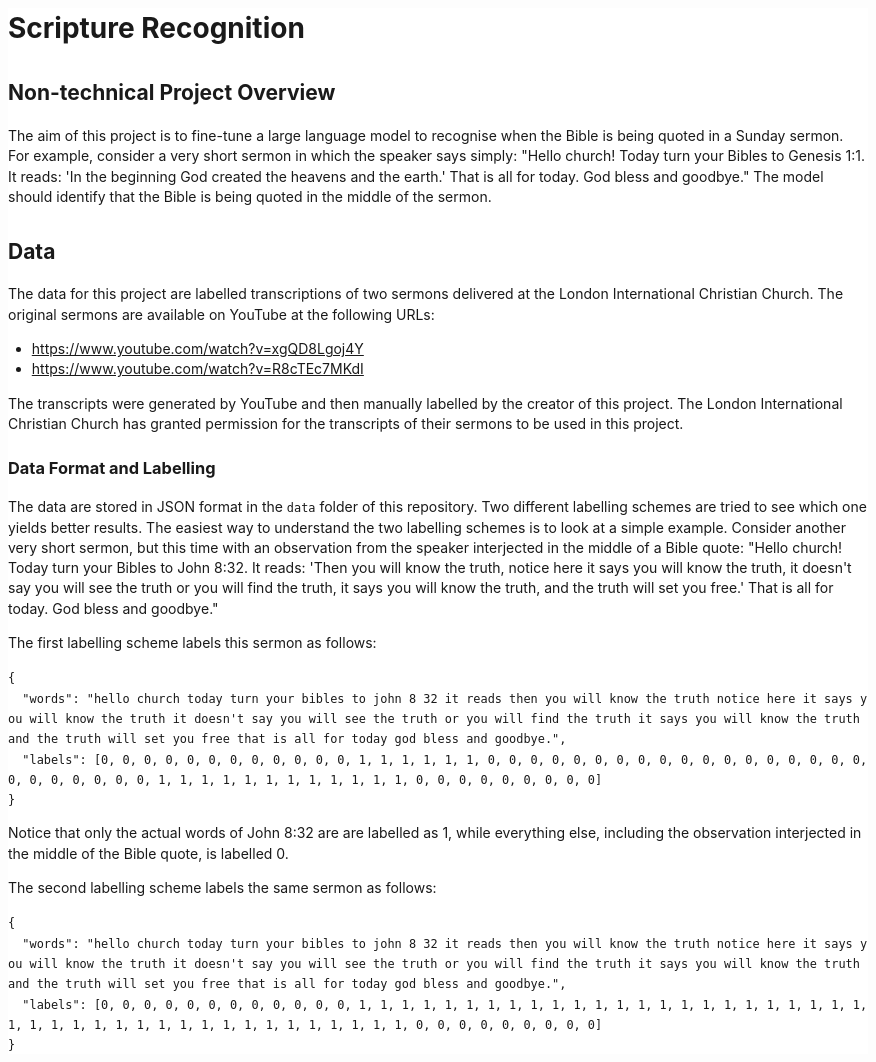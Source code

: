 # Scripture Recognition

## Non-technical Project Overview

The aim of this project is to fine-tune a large language model to recognise when the Bible is being quoted in a Sunday sermon. For example, consider a very short sermon in which the speaker says simply: "Hello church! Today turn your Bibles to Genesis 1:1. It reads: 'In the beginning God created the heavens and the earth.' That is all for today. God bless and goodbye." The model should identify that the Bible is being quoted in the middle of the sermon.

## Data

The data for this project are labelled transcriptions of two sermons delivered at the London International Christian Church. The original sermons are available on YouTube at the following URLs:

- https://www.youtube.com/watch?v=xgQD8Lgoj4Y
- https://www.youtube.com/watch?v=R8cTEc7MKdI

The transcripts were generated by YouTube and then manually labelled by the creator of this project. The London International Christian Church has granted permission for the transcripts of their sermons to be used in this project.

### Data Format and Labelling

The data are stored in JSON format in the `data` folder of this repository. Two different labelling schemes are tried to see which one yields better results. The easiest way to understand the two labelling schemes is to look at a simple example. Consider another very short sermon, but this time with an observation from the speaker interjected in the middle of a Bible quote: "Hello church! Today turn your Bibles to John 8:32. It reads: 'Then you will know the truth, notice here it says you will know the truth, it doesn't say you will see the truth or you will find the truth, it says you will know the truth, and the truth will set you free.' That is all for today. God bless and goodbye."

The first labelling scheme labels this sermon as follows:

```
{
  "words": "hello church today turn your bibles to john 8 32 it reads then you will know the truth notice here it says you will know the truth it doesn't say you will see the truth or you will find the truth it says you will know the truth and the truth will set you free that is all for today god bless and goodbye.",
  "labels": [0, 0, 0, 0, 0, 0, 0, 0, 0, 0, 0, 0, 1, 1, 1, 1, 1, 1, 0, 0, 0, 0, 0, 0, 0, 0, 0, 0, 0, 0, 0, 0, 0, 0, 0, 0, 0, 0, 0, 0, 0, 0, 0, 1, 1, 1, 1, 1, 1, 1, 1, 1, 1, 1, 1, 0, 0, 0, 0, 0, 0, 0, 0, 0]
}
```

Notice that only the actual words of John 8:32 are are labelled as 1, while everything else, including the observation interjected in the middle of the Bible quote, is labelled 0.

The second labelling scheme labels the same sermon as follows:

```
{
  "words": "hello church today turn your bibles to john 8 32 it reads then you will know the truth notice here it says you will know the truth it doesn't say you will see the truth or you will find the truth it says you will know the truth and the truth will set you free that is all for today god bless and goodbye.",
  "labels": [0, 0, 0, 0, 0, 0, 0, 0, 0, 0, 0, 0, 1, 1, 1, 1, 1, 1, 1, 1, 1, 1, 1, 1, 1, 1, 1, 1, 1, 1, 1, 1, 1, 1, 1, 1, 1, 1, 1, 1, 1, 1, 1, 1, 1, 1, 1, 1, 1, 1, 1, 1, 1, 1, 1, 0, 0, 0, 0, 0, 0, 0, 0, 0]
}
```
